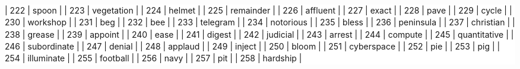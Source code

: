 |    222 | spoon          |
|    223 | vegetation     |
|    224 | helmet         |
|    225 | remainder      |
|    226 | affluent       |
|    227 | exact          |
|    228 | pave           |
|    229 | cycle          |
|    230 | workshop       |
|    231 | beg            |
|    232 | bee            |
|    233 | telegram       |
|    234 | notorious      |
|    235 | bless          |
|    236 | peninsula      |
|    237 | christian      |
|    238 | grease         |
|    239 | appoint        |
|    240 | ease           |
|    241 | digest         |
|    242 | judicial       |
|    243 | arrest         |
|    244 | compute        |
|    245 | quantitative   |
|    246 | subordinate    |
|    247 | denial         |
|    248 | applaud        |
|    249 | inject         |
|    250 | bloom          |
|    251 | cyberspace     |
|    252 | pie            |
|    253 | pig            |
|    254 | illuminate     |
|    255 | football       |
|    256 | navy           |
|    257 | pit            |
|    258 | hardship       |